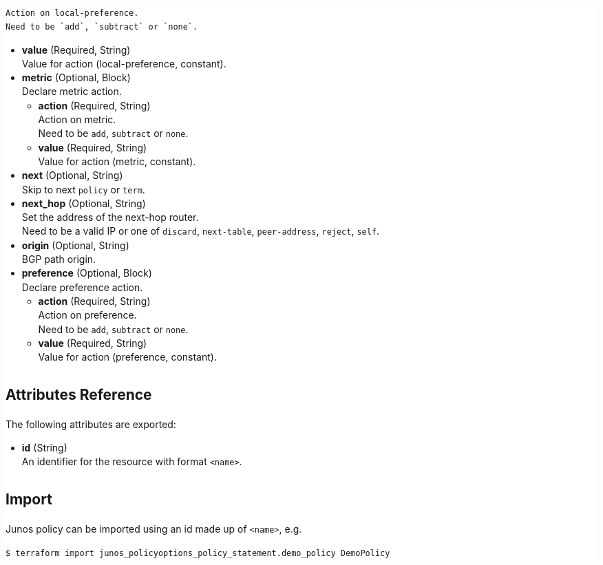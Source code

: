     Action on local-preference.  
    Need to be `add`, `subtract` or `none`.
  - **value** (Required, String)  
    Value for action (local-preference, constant).
- **metric** (Optional, Block)  
  Declare metric action.
  - **action** (Required, String)  
    Action on metric.  
    Need to be `add`, `subtract` or `none`.
  - **value** (Required, String)  
    Value for action (metric, constant).
- **next** (Optional, String)  
  Skip to next `policy` or `term`.
- **next_hop** (Optional, String)  
  Set the address of the next-hop router.  
  Need to be a valid IP or one of `discard`, `next-table`, `peer-address`, `reject`, `self`.
- **origin** (Optional, String)  
  BGP path origin.
- **preference** (Optional, Block)  
  Declare preference action.
  - **action** (Required, String)  
    Action on preference.  
    Need to be `add`, `subtract` or `none`.
  - **value** (Required, String)  
    Value for action (preference, constant).

## Attributes Reference

The following attributes are exported:

- **id** (String)  
  An identifier for the resource with format `<name>`.

## Import

Junos policy can be imported using an id made up of `<name>`, e.g.

```shell
$ terraform import junos_policyoptions_policy_statement.demo_policy DemoPolicy
```
